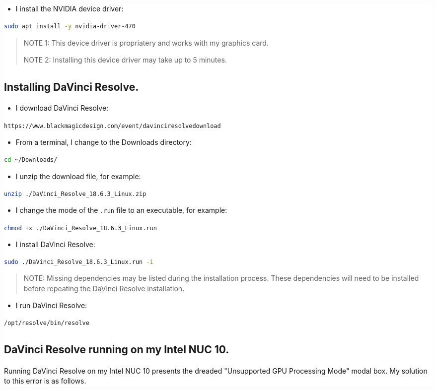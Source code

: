 * I install the NVIDIA device driver:
    

```bash
sudo apt install -y nvidia-driver-470
```

> NOTE 1: This device driver is propriatery and works with my graphics card.
> 
> NOTE 2: Installing this device driver may take up to 5 minutes.

## Installing DaVinci Resolve.

* I download DaVinci Resolve:
    

```bash
https://www.blackmagicdesign.com/event/davinciresolvedownload
```

* From a terminal, I change to the Downloads directory:
    

```bash
cd ~/Downloads/
```

* I unzip the download file, for example:
    

```bash
unzip ./DaVinci_Resolve_18.6.3_Linux.zip
```

* I change the mode of the `.run` file to an executable, for example:
    

```bash
chmod +x ./DaVinci_Resolve_18.6.3_Linux.run
```

* I install DaVinci Resolve:
    

```bash
sudo ./DaVinci_Resolve_18.6.3_Linux.run -i
```

> NOTE: Missing dependencies may be listed during the installation process. These dependencies will need to be installed before repeating the DaVinci Resolve installation.

* I run DaVinci Resolve:
    

```bash
/opt/resolve/bin/resolve
```

## DaVinci Resolve running on my Intel NUC 10.

Running DaVinci Resolve on my Intel NUC 10 presents the dreaded "Unsupported GPU Processing Mode" modal box. My solution to this error is as follows.
